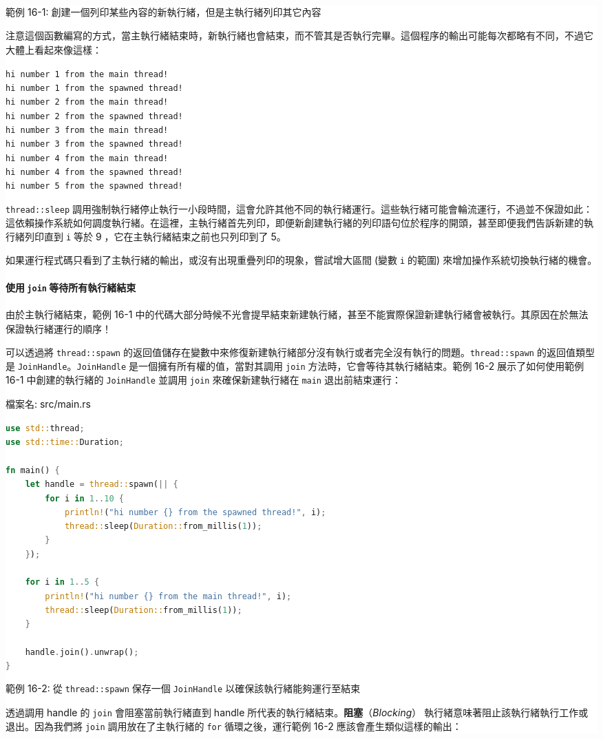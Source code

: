 <span class="caption">範例 16-1: 創建一個列印某些內容的新執行緒，但是主執行緒列印其它內容</span>

注意這個函數編寫的方式，當主執行緒結束時，新執行緒也會結束，而不管其是否執行完畢。這個程序的輸出可能每次都略有不同，不過它大體上看起來像這樣：

```text
hi number 1 from the main thread!
hi number 1 from the spawned thread!
hi number 2 from the main thread!
hi number 2 from the spawned thread!
hi number 3 from the main thread!
hi number 3 from the spawned thread!
hi number 4 from the main thread!
hi number 4 from the spawned thread!
hi number 5 from the spawned thread!
```

`thread::sleep` 調用強制執行緒停止執行一小段時間，這會允許其他不同的執行緒運行。這些執行緒可能會輪流運行，不過並不保證如此：這依賴操作系統如何調度執行緒。在這裡，主執行緒首先列印，即便新創建執行緒的列印語句位於程序的開頭，甚至即便我們告訴新建的執行緒列印直到 `i` 等於 9 ，它在主執行緒結束之前也只列印到了 5。

如果運行程式碼只看到了主執行緒的輸出，或沒有出現重疊列印的現象，嘗試增大區間 (變數 `i` 的範圍) 來增加操作系統切換執行緒的機會。

#### 使用 `join` 等待所有執行緒結束

由於主執行緒結束，範例 16-1 中的代碼大部分時候不光會提早結束新建執行緒，甚至不能實際保證新建執行緒會被執行。其原因在於無法保證執行緒運行的順序！

可以透過將 `thread::spawn` 的返回值儲存在變數中來修復新建執行緒部分沒有執行或者完全沒有執行的問題。`thread::spawn` 的返回值類型是 `JoinHandle`。`JoinHandle` 是一個擁有所有權的值，當對其調用 `join` 方法時，它會等待其執行緒結束。範例 16-2 展示了如何使用範例 16-1 中創建的執行緒的 `JoinHandle` 並調用 `join` 來確保新建執行緒在 `main` 退出前結束運行：

<span class="filename">檔案名: src/main.rs</span>

```rust
use std::thread;
use std::time::Duration;

fn main() {
    let handle = thread::spawn(|| {
        for i in 1..10 {
            println!("hi number {} from the spawned thread!", i);
            thread::sleep(Duration::from_millis(1));
        }
    });

    for i in 1..5 {
        println!("hi number {} from the main thread!", i);
        thread::sleep(Duration::from_millis(1));
    }

    handle.join().unwrap();
}
```

<span class="caption">範例 16-2: 從 `thread::spawn` 保存一個 `JoinHandle` 以確保該執行緒能夠運行至結束</span>

透過調用 handle 的 `join` 會阻塞當前執行緒直到 handle 所代表的執行緒結束。**阻塞**（_Blocking_） 執行緒意味著阻止該執行緒執行工作或退出。因為我們將 `join` 調用放在了主執行緒的 `for` 循環之後，運行範例 16-2 應該會產生類似這樣的輸出：
